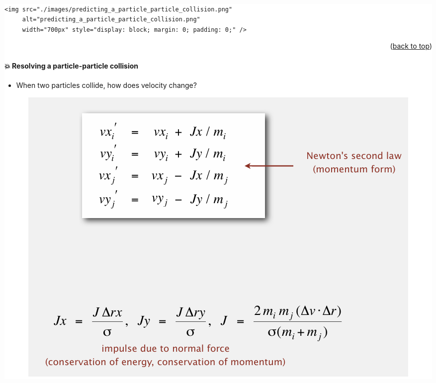     <img src="./images/predicting_a_particle_particle_collision.png" 
         alt="predicting_a_particle_particle_collision.png" 
         width="700px" style="display: block; margin: 0; padding: 0;" />
</div>

<p align="right">(<a href="#readme-top">back to top</a>)</p>

#### 💥 **Resolving a particle-particle collision**

- When two particles collide, how does velocity change?

<div align="center">
    <img src="./images/resolving_a_particle_particle_collision.png" 